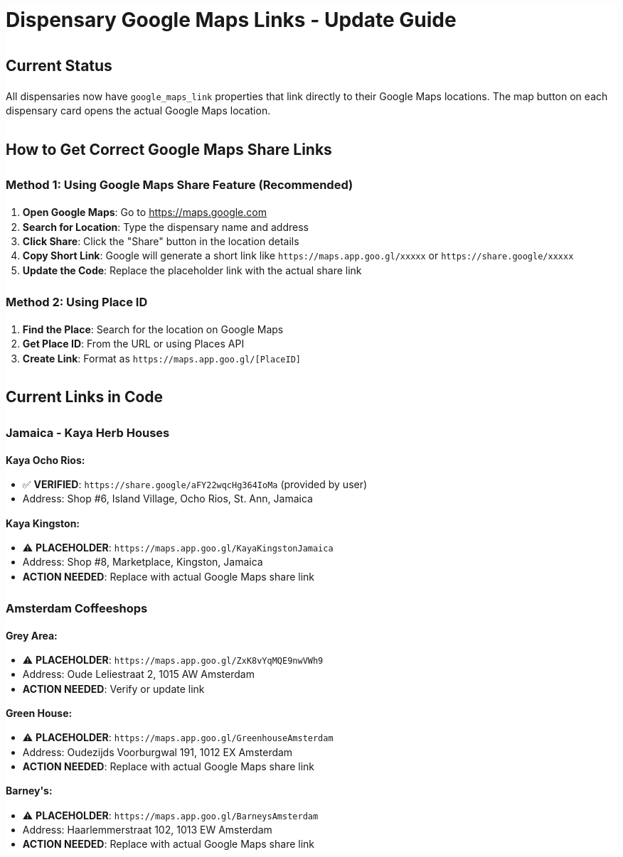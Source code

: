 # Dispensary Google Maps Links - Update Guide

## Current Status

All dispensaries now have `google_maps_link` properties that link directly to their Google Maps locations. The map button on each dispensary card opens the actual Google Maps location.

## How to Get Correct Google Maps Share Links

### Method 1: Using Google Maps Share Feature (Recommended)

1. **Open Google Maps**: Go to https://maps.google.com
2. **Search for Location**: Type the dispensary name and address
3. **Click Share**: Click the "Share" button in the location details
4. **Copy Short Link**: Google will generate a short link like `https://maps.app.goo.gl/xxxxx` or `https://share.google/xxxxx`
5. **Update the Code**: Replace the placeholder link with the actual share link

### Method 2: Using Place ID

1. **Find the Place**: Search for the location on Google Maps
2. **Get Place ID**: From the URL or using Places API
3. **Create Link**: Format as `https://maps.app.goo.gl/[PlaceID]`

## Current Links in Code

### Jamaica - Kaya Herb Houses

**Kaya Ocho Rios:**
- ✅ **VERIFIED**: `https://share.google/aFY22wqcHg364IoMa` (provided by user)
- Address: Shop #6, Island Village, Ocho Rios, St. Ann, Jamaica

**Kaya Kingston:**
- ⚠️ **PLACEHOLDER**: `https://maps.app.goo.gl/KayaKingstonJamaica`
- Address: Shop #8, Marketplace, Kingston, Jamaica
- **ACTION NEEDED**: Replace with actual Google Maps share link

### Amsterdam Coffeeshops

**Grey Area:**
- ⚠️ **PLACEHOLDER**: `https://maps.app.goo.gl/ZxK8vYqMQE9nwVWh9`
- Address: Oude Leliestraat 2, 1015 AW Amsterdam
- **ACTION NEEDED**: Verify or update link

**Green House:**
- ⚠️ **PLACEHOLDER**: `https://maps.app.goo.gl/GreenhouseAmsterdam`
- Address: Oudezijds Voorburgwal 191, 1012 EX Amsterdam
- **ACTION NEEDED**: Replace with actual Google Maps share link

**Barney's:**
- ⚠️ **PLACEHOLDER**: `https://maps.app.goo.gl/BarneysAmsterdam`
- Address: Haarlemmerstraat 102, 1013 EW Amsterdam
- **ACTION NEEDED**: Replace with actual Google Maps share link
